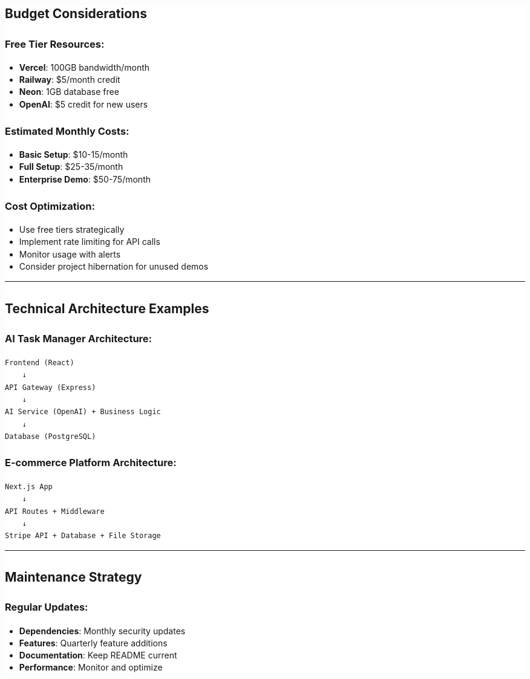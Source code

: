## Budget Considerations

### Free Tier Resources:
- **Vercel**: 100GB bandwidth/month
- **Railway**: $5/month credit
- **Neon**: 1GB database free
- **OpenAI**: $5 credit for new users

### Estimated Monthly Costs:
- **Basic Setup**: $10-15/month
- **Full Setup**: $25-35/month
- **Enterprise Demo**: $50-75/month

### Cost Optimization:
- Use free tiers strategically
- Implement rate limiting for API calls
- Monitor usage with alerts
- Consider project hibernation for unused demos

---

## Technical Architecture Examples

### AI Task Manager Architecture:
```
Frontend (React) 
    ↓ 
API Gateway (Express) 
    ↓ 
AI Service (OpenAI) + Business Logic 
    ↓ 
Database (PostgreSQL)
```

### E-commerce Platform Architecture:
```
Next.js App 
    ↓ 
API Routes + Middleware 
    ↓ 
Stripe API + Database + File Storage
```

---

## Maintenance Strategy

### Regular Updates:
- **Dependencies**: Monthly security updates
- **Features**: Quarterly feature additions
- **Documentation**: Keep README current
- **Performance**: Monitor and optimize
